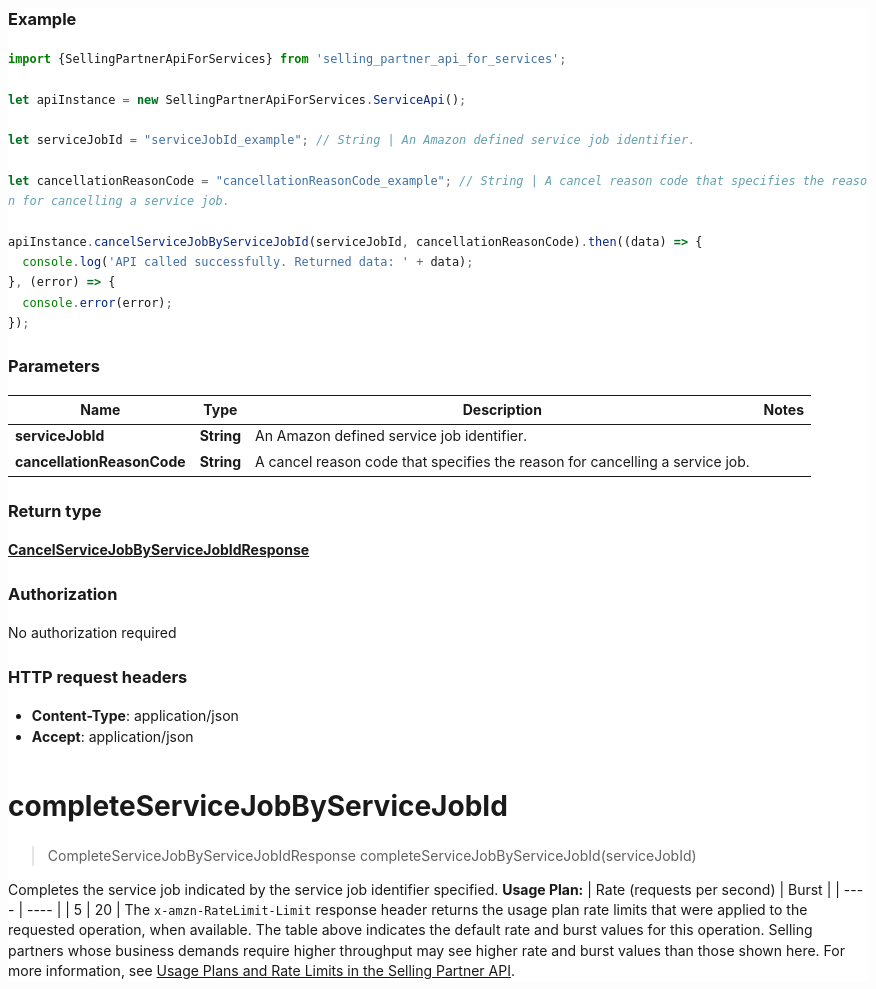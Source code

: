 ### Example
```javascript
import {SellingPartnerApiForServices} from 'selling_partner_api_for_services';

let apiInstance = new SellingPartnerApiForServices.ServiceApi();

let serviceJobId = "serviceJobId_example"; // String | An Amazon defined service job identifier.

let cancellationReasonCode = "cancellationReasonCode_example"; // String | A cancel reason code that specifies the reason for cancelling a service job.

apiInstance.cancelServiceJobByServiceJobId(serviceJobId, cancellationReasonCode).then((data) => {
  console.log('API called successfully. Returned data: ' + data);
}, (error) => {
  console.error(error);
});

```

### Parameters

Name | Type | Description  | Notes
------------- | ------------- | ------------- | -------------
 **serviceJobId** | **String**| An Amazon defined service job identifier. | 
 **cancellationReasonCode** | **String**| A cancel reason code that specifies the reason for cancelling a service job. | 

### Return type

[**CancelServiceJobByServiceJobIdResponse**](CancelServiceJobByServiceJobIdResponse.md)

### Authorization

No authorization required

### HTTP request headers

 - **Content-Type**: application/json
 - **Accept**: application/json

<a name="completeServiceJobByServiceJobId"></a>
# **completeServiceJobByServiceJobId**
> CompleteServiceJobByServiceJobIdResponse completeServiceJobByServiceJobId(serviceJobId)



Completes the service job indicated by the service job identifier specified.  **Usage Plan:**  | Rate (requests per second) | Burst | | ---- | ---- | | 5 | 20 |  The `x-amzn-RateLimit-Limit` response header returns the usage plan rate limits that were applied to the requested operation, when available. The table above indicates the default rate and burst values for this operation. Selling partners whose business demands require higher throughput may see higher rate and burst values than those shown here. For more information, see [Usage Plans and Rate Limits in the Selling Partner API](doc:usage-plans-and-rate-limits-in-the-sp-api).
